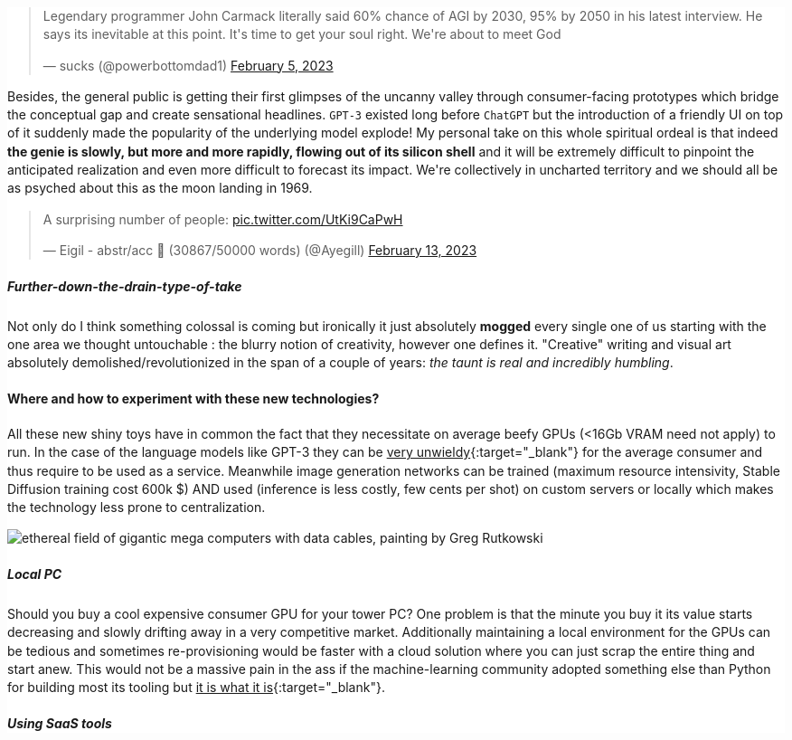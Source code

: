 <div class="post-image"><blockquote class="twitter-tweet"><p lang="en" dir="ltr">Legendary programmer John Carmack literally said 60% chance of AGI by 2030, 95% by 2050 in his latest interview. He says its inevitable at this point. It&#39;s time to get your soul right. We&#39;re about to meet God</p>&mdash; sucks (@powerbottomdad1) <a href="https://twitter.com/powerbottomdad1/status/1622097498209673216?ref_src=twsrc%5Etfw">February 5, 2023</a></blockquote> <script async src="https://platform.twitter.com/widgets.js" charset="utf-8"></script></div>

Besides, the general public is getting their first glimpses of the uncanny valley through consumer-facing prototypes which bridge the conceptual gap and create sensational headlines. `GPT-3` existed long before `ChatGPT` but the introduction of a friendly UI on top of it suddenly made the popularity of the underlying model explode! My personal take on this whole spiritual ordeal is that indeed __the genie is slowly, but more and more rapidly, flowing out of its silicon shell__ and it will be extremely difficult to pinpoint the anticipated realization and even more difficult to forecast its impact. We're collectively in uncharted territory and we should all be as psyched about this as the moon landing in 1969.

<div class="post-image"><blockquote class="twitter-tweet"><p lang="en" dir="ltr">A surprising number of people: <a href="https://t.co/UtKi9CaPwH">pic.twitter.com/UtKi9CaPwH</a></p>&mdash; Eigil - abstr/acc 💎 (30867/50000 words) (@Ayegill) <a href="https://twitter.com/Ayegill/status/1625279474463039489?ref_src=twsrc%5Etfw">February 13, 2023</a></blockquote> <script async src="https://platform.twitter.com/widgets.js" charset="utf-8"></script></div>

##### Further-down-the-drain-type-of-take

Not only do I think something colossal is coming but ironically it just absolutely __mogged__ every single one of us starting with the one area we thought untouchable : the blurry notion of creativity, however one defines it. "Creative" writing and visual art absolutely demolished/revolutionized in the span of a couple of years: _the taunt is real and incredibly humbling_.

#### Where and how to experiment with these new technologies?

All these new shiny toys have in common the fact that they necessitate on average beefy GPUs (<16Gb VRAM need not apply) to run. In the case of the language models like GPT-3 they can be [very unwieldy](https://www.reddit.com/r/OpenAI/comments/u572t6/possible_to_run_openai_gpt3_models_like_davinci/){:target="_blank"} for the average consumer and thus require to be used as a service. Meanwhile image generation networks can be trained (maximum resource intensivity, Stable Diffusion training cost 600k $) AND used (inference is less costly, few cents per shot) on custom servers or locally which makes the technology less prone to centralization.

<img class='post-image' alt="ethereal field of  gigantic mega computers with data cables, painting by Greg Rutkowski" src="https://raw.githubusercontent.com/pskl/pskl.github.io/master/assets/pictures/ai3.png">

##### Local PC

Should you buy a cool expensive consumer GPU for your tower PC? One problem is that the minute you buy it its value starts decreasing and slowly drifting away in a very competitive market. Additionally maintaining a local environment for the GPUs can be tedious and sometimes re-provisioning would be faster with a cloud solution where you can just scrap the entire thing and start anew. This would not be a massive pain in the ass if the machine-learning community adopted something else than Python for building most its tooling but [it is what it is](https://www.youtube.com/watch?v=yDkiqbjtijk){:target="_blank"}.

##### Using SaaS tools
